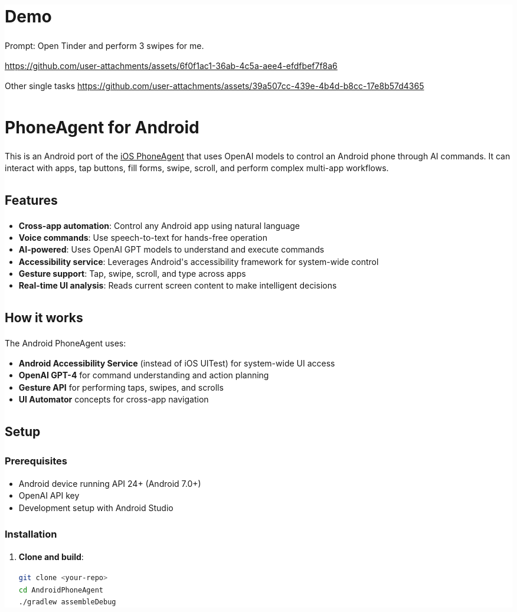 # Demo

Prompt:
Open Tinder and perform 3 swipes for me.

https://github.com/user-attachments/assets/6f0f1ac1-36ab-4c5a-aee4-efdfbef7f8a6



Other single tasks
https://github.com/user-attachments/assets/39a507cc-439e-4b4d-b8cc-17e8b57d4365



# PhoneAgent for Android

This is an Android port of the [iOS PhoneAgent](https://github.com/rounak/PhoneAgent) that uses OpenAI models to control an Android phone through AI commands. It can interact with apps, tap buttons, fill forms, swipe, scroll, and perform complex multi-app workflows.

## Features

- **Cross-app automation**: Control any Android app using natural language
- **Voice commands**: Use speech-to-text for hands-free operation
- **AI-powered**: Uses OpenAI GPT models to understand and execute commands
- **Accessibility service**: Leverages Android's accessibility framework for system-wide control
- **Gesture support**: Tap, swipe, scroll, and type across apps
- **Real-time UI analysis**: Reads current screen content to make intelligent decisions

## How it works

The Android PhoneAgent uses:
- **Android Accessibility Service** (instead of iOS UITest) for system-wide UI access
- **OpenAI GPT-4** for command understanding and action planning
- **Gesture API** for performing taps, swipes, and scrolls
- **UI Automator** concepts for cross-app navigation

## Setup

### Prerequisites
- Android device running API 24+ (Android 7.0+)
- OpenAI API key
- Development setup with Android Studio

### Installation

1. **Clone and build**:
   ```bash
   git clone <your-repo>
   cd AndroidPhoneAgent
   ./gradlew assembleDebug
   ```
